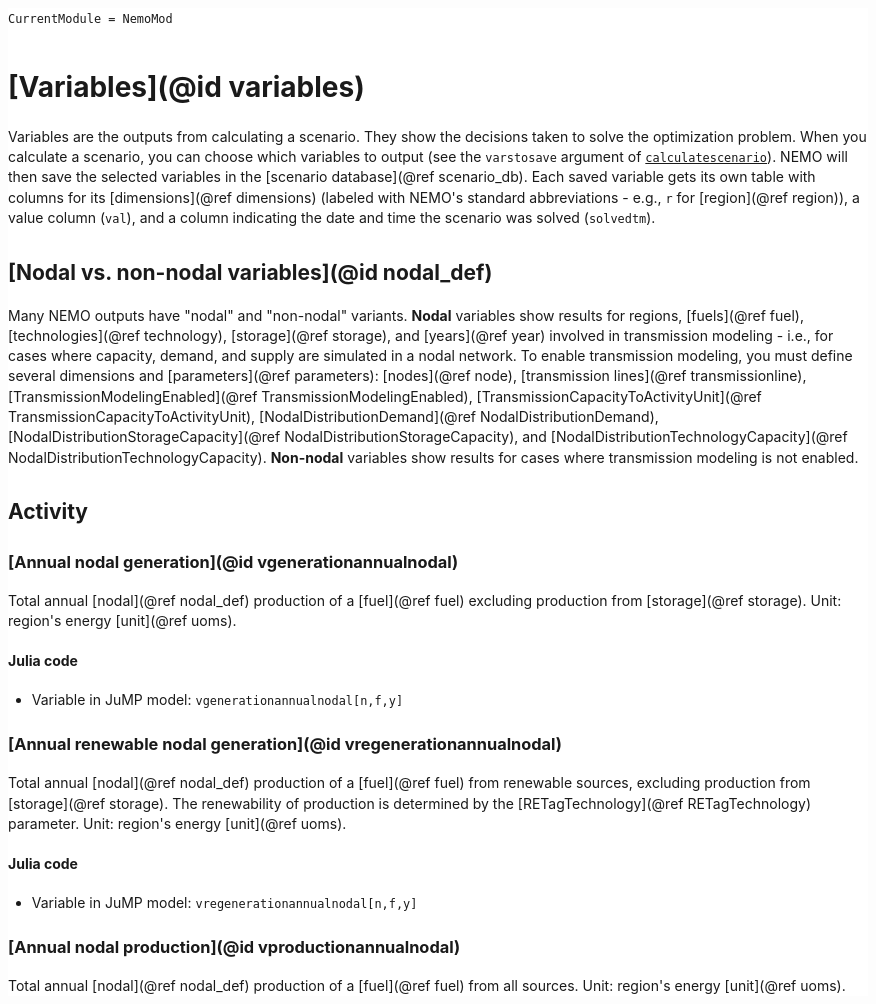 ```@meta
CurrentModule = NemoMod
```
# [Variables](@id variables)

Variables are the outputs from calculating a scenario. They show the decisions taken to solve the optimization problem. When you calculate a scenario, you can choose which variables to output (see the `varstosave` argument of [`calculatescenario`](@ref)). NEMO will then save the selected variables in the [scenario database](@ref scenario_db). Each saved variable gets its own table with columns for its [dimensions](@ref dimensions) (labeled with NEMO's standard abbreviations - e.g., `r` for [region](@ref region)), a value column (`val`), and a column indicating the date and time the scenario was solved (`solvedtm`).

## [Nodal vs. non-nodal variables](@id nodal_def)

Many NEMO outputs have "nodal" and "non-nodal" variants. **Nodal** variables show results for regions, [fuels](@ref fuel), [technologies](@ref technology), [storage](@ref storage), and [years](@ref year) involved in transmission modeling - i.e., for cases where capacity, demand, and supply are simulated in a nodal network. To enable transmission modeling, you must define several dimensions and [parameters](@ref parameters): [nodes](@ref node), [transmission lines](@ref transmissionline), [TransmissionModelingEnabled](@ref TransmissionModelingEnabled), [TransmissionCapacityToActivityUnit](@ref TransmissionCapacityToActivityUnit), [NodalDistributionDemand](@ref NodalDistributionDemand), [NodalDistributionStorageCapacity](@ref NodalDistributionStorageCapacity), and [NodalDistributionTechnologyCapacity](@ref NodalDistributionTechnologyCapacity). **Non-nodal** variables show results for cases where transmission modeling is not enabled.

## Activity

### [Annual nodal generation](@id vgenerationannualnodal)

Total annual [nodal](@ref nodal_def) production of a [fuel](@ref fuel) excluding production from [storage](@ref storage). Unit: region's energy [unit](@ref uoms).

#### Julia code

* Variable in JuMP model: `vgenerationannualnodal[n,f,y]`

### [Annual renewable nodal generation](@id vregenerationannualnodal)

Total annual [nodal](@ref nodal_def) production of a [fuel](@ref fuel) from renewable sources, excluding production from [storage](@ref storage). The renewability of production is determined by the [RETagTechnology](@ref RETagTechnology) parameter. Unit: region's energy [unit](@ref uoms).

#### Julia code

* Variable in JuMP model: `vregenerationannualnodal[n,f,y]`

### [Annual nodal production](@id vproductionannualnodal)

Total annual [nodal](@ref nodal_def) production of a [fuel](@ref fuel) from all sources. Unit: region's energy [unit](@ref uoms).

